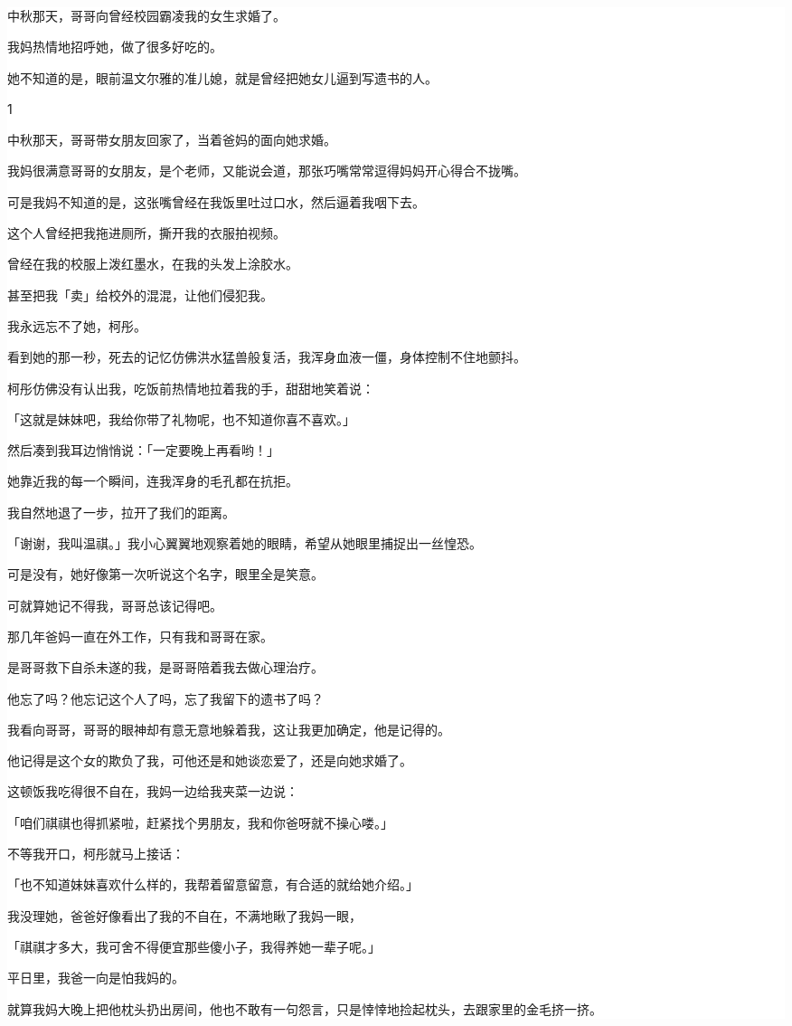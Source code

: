中秋那天，哥哥向曾经校园霸凌我的女生求婚了。

我妈热情地招呼她，做了很多好吃的。

她不知道的是，眼前温文尔雅的准儿媳，就是曾经把她女儿逼到写遗书的人。

1

中秋那天，哥哥带女朋友回家了，当着爸妈的面向她求婚。

我妈很满意哥哥的女朋友，是个老师，又能说会道，那张巧嘴常常逗得妈妈开心得合不拢嘴。

可是我妈不知道的是，这张嘴曾经在我饭里吐过口水，然后逼着我咽下去。

这个人曾经把我拖进厕所，撕开我的衣服拍视频。

曾经在我的校服上泼红墨水，在我的头发上涂胶水。

甚至把我「卖」给校外的混混，让他们侵犯我。

我永远忘不了她，柯彤。

看到她的那一秒，死去的记忆仿佛洪水猛兽般复活，我浑身血液一僵，身体控制不住地颤抖。

柯彤仿佛没有认出我，吃饭前热情地拉着我的手，甜甜地笑着说：

「这就是妹妹吧，我给你带了礼物呢，也不知道你喜不喜欢。」

然后凑到我耳边悄悄说：「一定要晚上再看哟！」

她靠近我的每一个瞬间，连我浑身的毛孔都在抗拒。

我自然地退了一步，拉开了我们的距离。

「谢谢，我叫温祺。」我小心翼翼地观察着她的眼睛，希望从她眼里捕捉出一丝惶恐。

可是没有，她好像第一次听说这个名字，眼里全是笑意。

可就算她记不得我，哥哥总该记得吧。

那几年爸妈一直在外工作，只有我和哥哥在家。

是哥哥救下自杀未遂的我，是哥哥陪着我去做心理治疗。

他忘了吗？他忘记这个人了吗，忘了我留下的遗书了吗？

我看向哥哥，哥哥的眼神却有意无意地躲着我，这让我更加确定，他是记得的。

他记得是这个女的欺负了我，可他还是和她谈恋爱了，还是向她求婚了。

这顿饭我吃得很不自在，我妈一边给我夹菜一边说：

「咱们祺祺也得抓紧啦，赶紧找个男朋友，我和你爸呀就不操心喽。」

不等我开口，柯彤就马上接话：

「也不知道妹妹喜欢什么样的，我帮着留意留意，有合适的就给她介绍。」

我没理她，爸爸好像看出了我的不自在，不满地瞅了我妈一眼，

「祺祺才多大，我可舍不得便宜那些傻小子，我得养她一辈子呢。」

平日里，我爸一向是怕我妈的。

就算我妈大晚上把他枕头扔出房间，他也不敢有一句怨言，只是悻悻地捡起枕头，去跟家里的金毛挤一挤。
